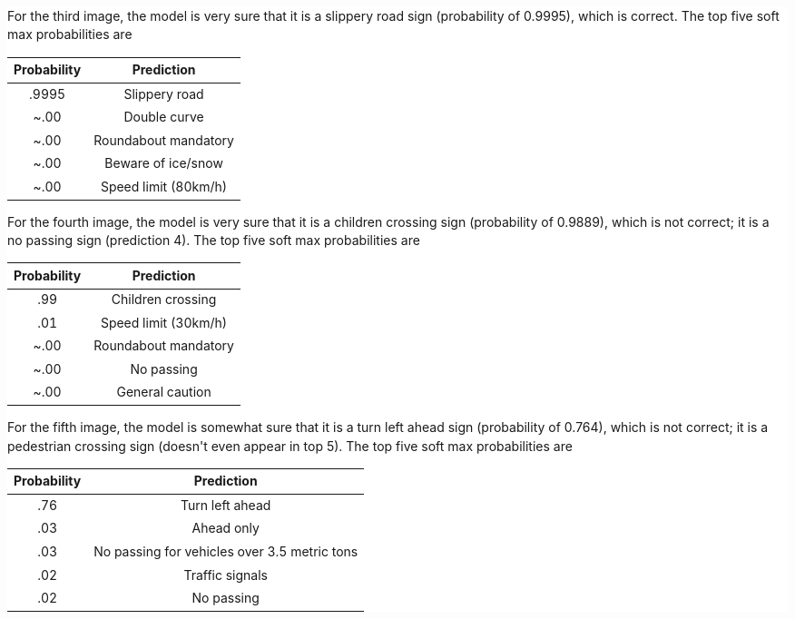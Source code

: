 For the third image, the model is very sure that it is a slippery road sign (probability of 0.9995), which is correct. The top five soft max probabilities are

| Probability         	|     Prediction	       	     |
|:---------------------:|:----------------------------:|
| .9995        			    | Slippery road                |
| ~.00     				      | Double curve		             |
| ~.00				          | Roundabout mandatory			   |
| ~.00      			      | Beware of ice/snow				   |
| ~.00			            | Speed limit (80km/h)         |

For the fourth image, the model is very sure that it is a children crossing sign (probability of 0.9889), which is not correct; it is a no passing sign (prediction 4). The top five soft max probabilities are

| Probability         	|     Prediction	       	     |
|:---------------------:|:----------------------------:|
| .99         			    | Children crossing            |
| .01     				      | Speed limit (30km/h)         |
| ~.00				          | Roundabout mandatory			   |
| ~.00      			      | No passing				           |
| ~.00			            | General caution              |

For the fifth image, the model is somewhat sure that it is a turn left ahead sign (probability of 0.764), which is not correct; it is a pedestrian crossing sign (doesn't even appear in top 5). The top five soft max probabilities are

| Probability         	|     Prediction	       	     |
|:---------------------:|:----------------------------:|
| .76         			    | Turn left ahead              |
| .03     				      | Ahead only                   |
| .03				            | No passing for vehicles over 3.5 metric tons |
| .02      			        | Traffic signals				       |
| .02			              | No passing                   |
